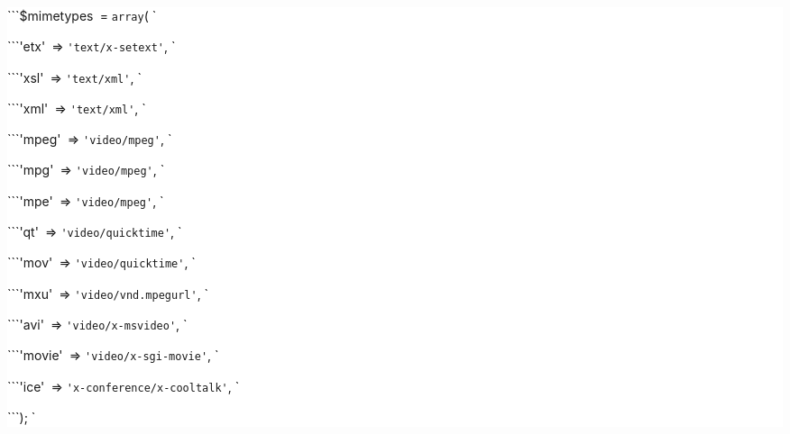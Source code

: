 ```$mimetypes` `= ``array``( `




```'etx'` `=&gt; ``'text/x-setext'``, `




```'xsl'` `=&gt; ``'text/xml'``, `




```'xml'` `=&gt; ``'text/xml'``, `




```'mpeg'` `=&gt; ``'video/mpeg'``, `




```'mpg'` `=&gt; ``'video/mpeg'``, `




```'mpe'` `=&gt; ``'video/mpeg'``, `




```'qt'` `=&gt; ``'video/quicktime'``, `




```'mov'` `=&gt; ``'video/quicktime'``, `




```'mxu'` `=&gt; ``'video/vnd.mpegurl'``, `




```'avi'` `=&gt; ``'video/x-msvideo'``, `




```'movie'` `=&gt; ``'video/x-sgi-movie'``, `




```'ice'` `=&gt; ``'x-conference/x-cooltalk'``, `




```); `
```